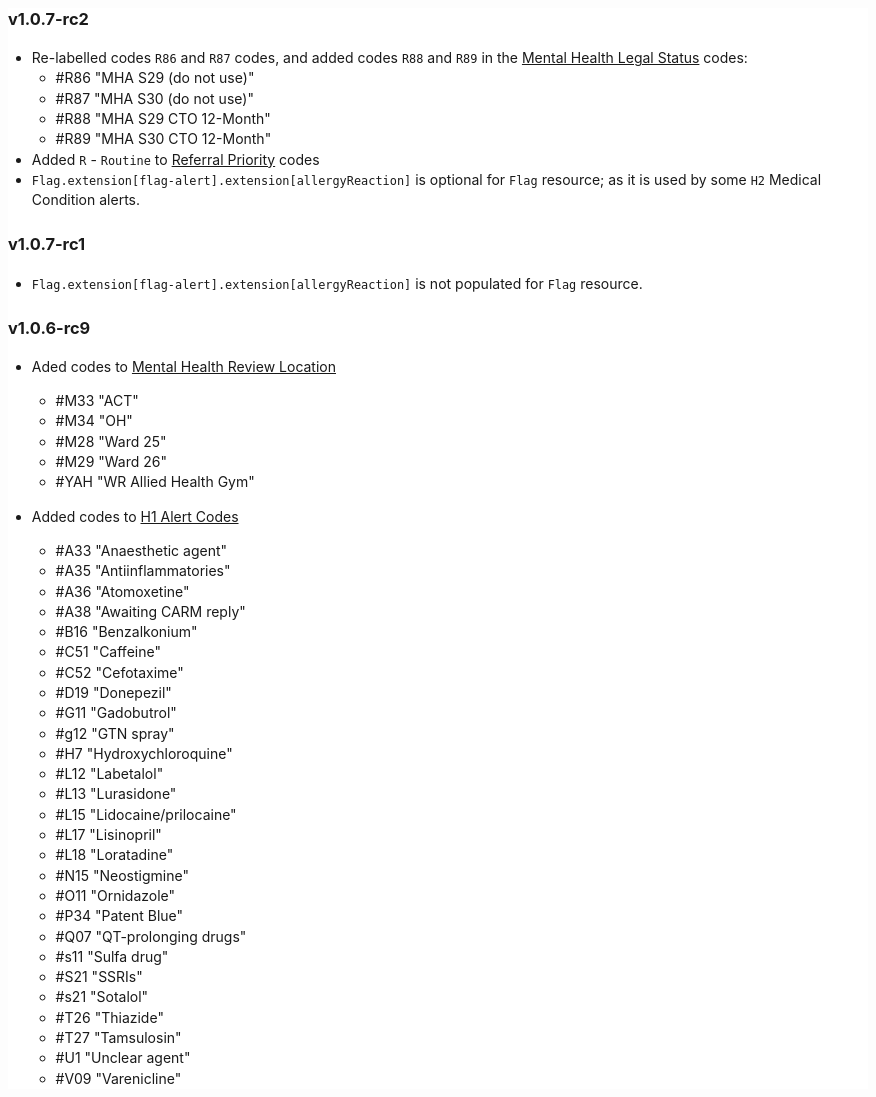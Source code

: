### v1.0.7-rc2
* Re-labelled codes `R86` and `R87` codes, and added codes `R88` and `R89` in the [Mental Health Legal Status](./CodeSystem-nzcr-mental-health-legal-status-cs.html) codes:
  * #R86   "MHA S29 (do not use)"
  * #R87   "MHA S30 (do not use)"
  * #R88   "MHA S29 CTO 12-Month"
  * #R89   "MHA S30 CTO 12-Month"
* Added `R` - `Routine` to  [Referral Priority](./CodeSystem-nzcr-referral-priority-cs.html) codes
* `Flag.extension[flag-alert].extension[allergyReaction]` is optional for `Flag` resource; as it is used by some `H2` Medical Condition alerts.

### v1.0.7-rc1
* `Flag.extension[flag-alert].extension[allergyReaction]` is not populated for `Flag` resource.

### v1.0.6-rc9
* Aded codes to [Mental Health Review Location](./CodeSystem-nzcr-mental-health-review-location-code-cs.html)
  * #M33   "ACT"
  * #M34   "OH"
  * #M28   "Ward 25"
  * #M29   "Ward 26"
  * #YAH   "WR Allied Health Gym"

* Added codes to [H1 Alert Codes](./CodeSystem-nzcr-allergy-alert-code-h1-cs.html)
  * #A33	"Anaesthetic agent"
  * #A35  "Antiinflammatories"
  * #A36	"Atomoxetine"
  * #A38	"Awaiting CARM reply"
  * #B16	"Benzalkonium"
  * #C51  "Caffeine"
  * #C52  "Cefotaxime"
  * #D19  "Donepezil"
  * #G11	"Gadobutrol"
  * #g12  "GTN spray"
  * #H7	  "Hydroxychloroquine"
  * #L12	"Labetalol"
  * #L13	"Lurasidone"
  * #L15	"Lidocaine/prilocaine"
  * #L17	"Lisinopril"
  * #L18  "Loratadine"
  * #N15  "Neostigmine"
  * #O11	"Ornidazole"
  * #P34  "Patent Blue"
  * #Q07  "QT-prolonging drugs"
  * #s11  "Sulfa drug"
  * #S21  "SSRIs"
  * #s21  "Sotalol"
  * #T26  "Thiazide"
  * #T27  "Tamsulosin"
  * #U1   "Unclear agent"
  * #V09  "Varenicline"

